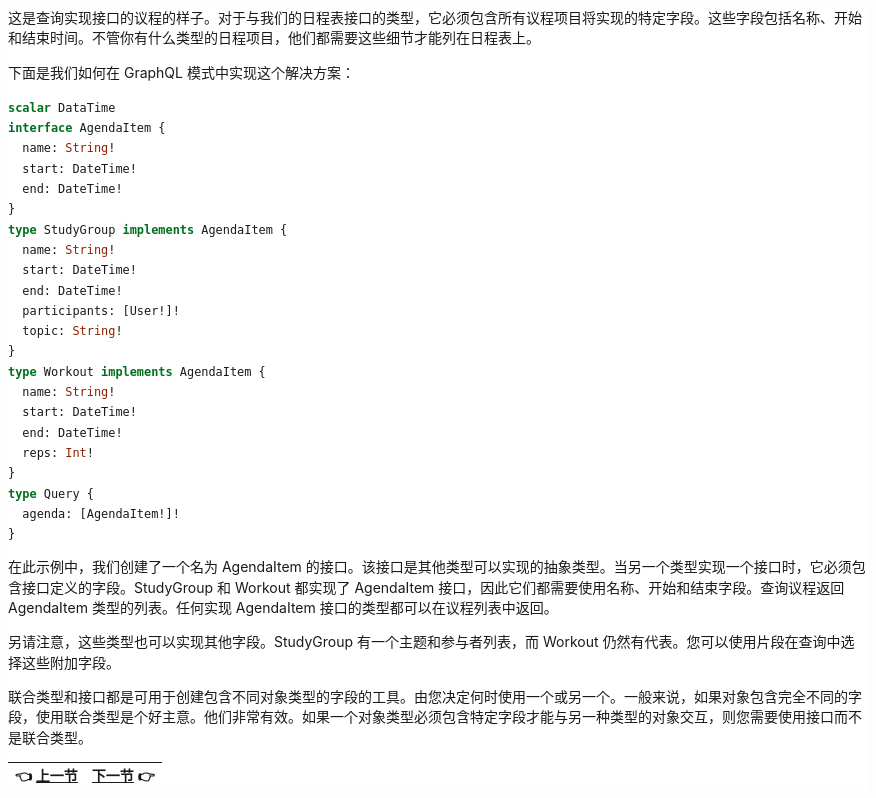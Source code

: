 这是查询实现接口的议程的样子。对于与我们的日程表接口的类型，它必须包含所有议程项目将实现的特定字段。这些字段包括名称、开始和结束时间。不管你有什么类型的日程项目，他们都需要这些细节才能列在日程表上。

下面是我们如何在 GraphQL 模式中实现这个解决方案：

``` graphql
scalar DataTime
interface AgendaItem {
  name: String!
  start: DateTime!
  end: DateTime!
}
type StudyGroup implements AgendaItem {
  name: String!
  start: DateTime!
  end: DateTime!
  participants: [User!]!
  topic: String!
}
type Workout implements AgendaItem {
  name: String!
  start: DateTime!
  end: DateTime!
  reps: Int!
}
type Query {
  agenda: [AgendaItem!]!
}
```

在此示例中，我们创建了一个名为 AgendaItem 的接口。该接口是其他类型可以实现的抽象类型。当另一个类型实现一个接口时，它必须包含接口定义的字段。StudyGroup 和 Workout 都实现了 AgendaItem 接口，因此它们都需要使用名称、开始和结束字段。查询议程返回 AgendaItem 类型的列表。任何实现 AgendaItem 接口的类型都可以在议程列表中返回。

另请注意，这些类型也可以实现其他字段。StudyGroup 有一个主题和参与者列表，而 Workout 仍然有代表。您可以使用片段在查询中选择这些附加字段。

联合类型和接口都是可用于创建包含不同对象类型的字段的工具。由您决定何时使用一个或另一个。一般来说，如果对象包含完全不同的字段，使用联合类型是个好主意。他们非常有效。如果一个对象类型必须包含特定字段才能与另一种类型的对象交互，则您需要使用接口而不是联合类型。

| :point_left: [上一节](/ch04_01.md) | [下一节](/ch04_03.md) :point_right: |
| - | - |
